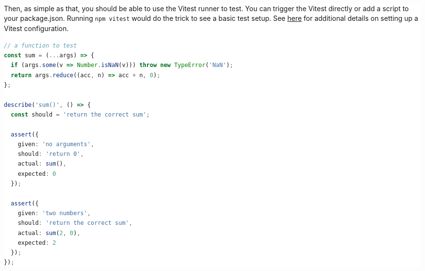 Then, as simple as that, you should be able to use the Vitest runner to test. You can trigger the Vitest directly or add a script to your package.json. Running `npm vitest` would do the trick to see a basic test setup. See [here](https://vitest.dev/config/) for additional details on setting up a Vitest configuration.


```ts
// a function to test
const sum = (...args) => {
  if (args.some(v => Number.isNaN(v))) throw new TypeError('NaN');
  return args.reduce((acc, n) => acc + n, 0);
};

describe('sum()', () => {
  const should = 'return the correct sum';

  assert({
    given: 'no arguments',
    should: 'return 0',
    actual: sum(),
    expected: 0
  });

  assert({
    given: 'two numbers',
    should: 'return the correct sum',
    actual: sum(2, 0),
    expected: 2
  });
});
```